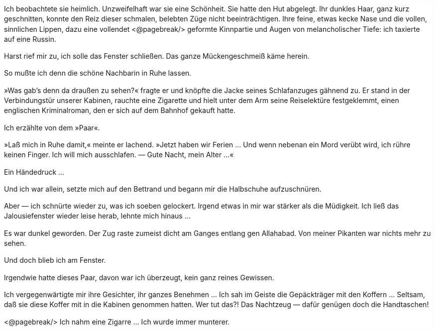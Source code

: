 Ich beobachtete sie heimlich. Unzweifelhaft war sie eine
Schönheit. Sie hatte den Hut abgelegt. Ihr dunkles Haar,
ganz kurz geschnitten, konnte den Reiz dieser schmalen, belebten
Züge nicht beeinträchtigen. Ihre feine, etwas kecke
Nase und die vollen, sinnlichen Lippen, dazu eine vollendet
<@pagebreak/>
geformte Kinnpartie und Augen von melancholischer Tiefe:
ich taxierte auf eine Russin.

Harst rief mir zu, ich solle das Fenster schließen. Das
ganze Mückengeschmeiß käme herein.

So mußte ich denn die schöne Nachbarin in Ruhe
lassen.

»Was gab’s denn da draußen zu sehen?« fragte er
und knöpfte die Jacke seines Schlafanzuges gähnend zu.
Er stand in der Verbindungstür unserer Kabinen, rauchte
eine Zigarette und hielt unter dem Arm seine Reiselektüre
festgeklemmt, einen englischen Kriminalroman, den er sich auf
dem Bahnhof gekauft hatte.

Ich erzählte von dem »Paar«.

»Laß mich in Ruhe damit,« meinte er lachend. »Jetzt
haben wir Ferien … Und wenn nebenan ein Mord verübt
wird, ich rühre keinen Finger. Ich will mich ausschlafen.
— Gute Nacht, mein Alter …«

Ein Händedruck …

Und ich war allein, setzte mich auf den Bettrand und
begann mir die Halbschuhe aufzuschnüren.

Aber — ich schnürte wieder zu, was ich soeben gelockert.
Irgend etwas in mir war stärker als die Müdigkeit.
Ich ließ das Jalousiefenster wieder leise herab, lehnte mich
hinaus …

Es war dunkel geworden. Der Zug raste zumeist dicht
am Ganges entlang gen Allahabad. Von meiner Pikanten
war nichts mehr zu sehen.

Und doch blieb ich am Fenster.

Irgendwie hatte dieses Paar, davon war ich überzeugt,
kein ganz reines Gewissen.

Ich vergegenwärtigte mir ihre Gesichter, ihr ganzes Benehmen
… Ich sah im Geiste die Gepäckträger mit den
Koffern … Seltsam, daß sie diese Koffer mit in die Kabinen
genommen hatten. Wer tut das?! Das Nachtzeug — dafür
genügen doch die Handtaschen!

<@pagebreak/>
Ich nahm eine Zigarre … Ich wurde immer munterer.
